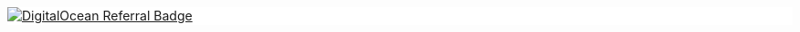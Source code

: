 [![DigitalOcean Referral Badge](https://web-platforms.sfo2.digitaloceanspaces.com/WWW/Badge%202.svg)](https://www.digitalocean.com/?refcode=2089a0d80556&utm_campaign=Referral_Invite&utm_medium=Referral_Program&utm_source=badge)